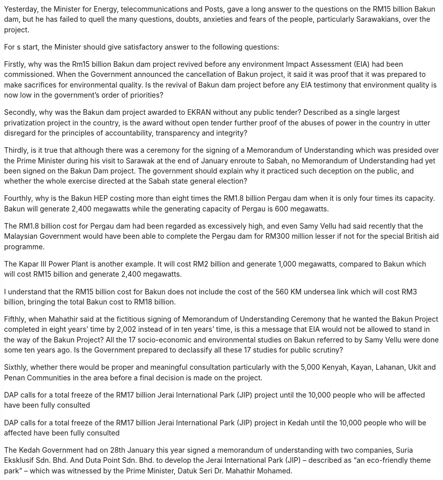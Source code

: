 Yesterday, the Minister for Energy, telecommunications and Posts, gave a long answer to the questions on the RM15 billion Bakun dam, but he has failed to quell the many questions, doubts, anxieties and fears of the people, particularly Sarawakians, over the project.

For s start, the Minister should give satisfactory answer to the following questions:

Firstly, why was the Rm15 billion Bakun dam project revived before any environment Impact Assessment (EIA) had been commissioned. When the Government announced the cancellation of Bakun project, it said it was proof that it was prepared to make sacrifices for environmental quality. Is the revival of Bakun dam project before any EIA testimony that environment quality is now low in the government’s order of priorities?

Secondly, why was the Bakun dam project awarded to EKRAN without any public tender? Described as a single largest privatization project in the country, is the award without open tender further proof of the abuses of power in the country in utter disregard for the principles of accountability, transparency and integrity?

Thirdly, is it true that although there was a ceremony for the signing of a Memorandum of Understanding which was presided over the Prime Minister during his visit to Sarawak at the end of January enroute to Sabah, no Memorandum of Understanding had yet been signed on the Bakun Dam project. The government should explain why it practiced such deception on the public, and whether the whole exercise directed at the Sabah state general election?

Fourthly, why is the Bakun HEP costing more than eight times the RM1.8 billion Pergau dam when it is only four times its capacity. Bakun will generate 2,400 megawatts while the generating capacity of Pergau is 600 megawatts.

The RM1.8 billion cost for Pergau dam had been regarded as excessively high, and even Samy Vellu had said recently that the Malaysian Government would have been able to complete the Pergau dam for RM300 million lesser if not for the special British aid programme.

The Kapar III Power Plant is another example. It will cost RM2 billion and generate 1,000 megawatts, compared to Bakun which will cost RM15 billion and generate 2,400 megawatts.

I understand that the RM15 billion cost for Bakun does not include the cost of the 560 KM undersea link which will cost RM3 billion, bringing the total Bakun cost to RM18 billion.

Fifthly, when Mahathir said at the fictitious signing of Memorandum of Understanding Ceremony that he wanted the Bakun Project completed in eight years’ time by 2,002 instead of in ten years’ time, is this a message that EIA would not be allowed to stand in the way of the Bakun Project? All the 17 socio-economic and environmental studies on Bakun referred to by Samy Vellu were done some ten years ago. Is the Government prepared to declassify all these 17 studies for public scrutiny?

Sixthly, whether there would be proper and meaningful consultation particularly with the 5,000 Kenyah, Kayan, Lahanan, Ukit and Penan Communities in the area before a final decision is made on the project.

DAP calls for a total freeze of the RM17 billion Jerai International Park (JIP) project until the 10,000 people who will be affected have been fully consulted

DAP calls for a total freeze of the RM17 billion Jerai International Park (JIP) project in Kedah until the 10,000 people who will be affected have been fully consulted

The Kedah Government had on 28th January this year signed a memorandum of understanding with two companies, Suria Eksklusif Sdn. Bhd. And Duta Point Sdn. Bhd. to develop the Jerai International Park (JIP) – described as “an eco-friendly theme park” – which was witnessed by the Prime Minister, Datuk Seri Dr. Mahathir Mohamed.
